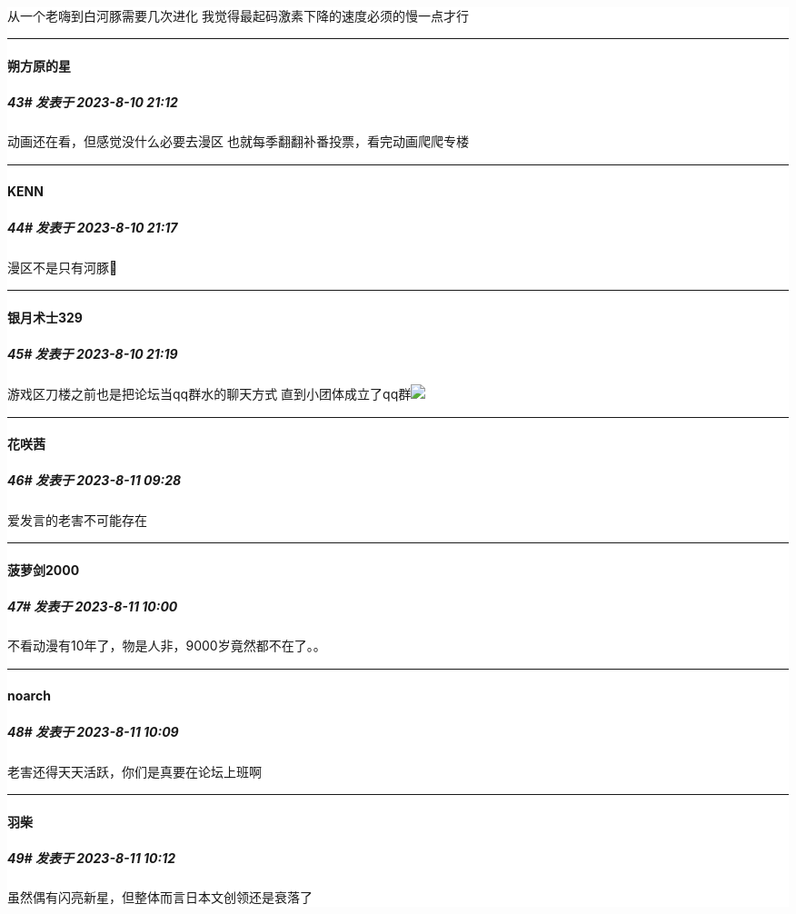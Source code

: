 从一个老嗨到白河豚需要几次进化</blockquote>
我觉得最起码激素下降的速度必须的慢一点才行

*****

####  朔方原的星  
##### 43#       发表于 2023-8-10 21:12

动画还在看，但感觉没什么必要去漫区
也就每季翻翻补番投票，看完动画爬爬专楼

*****

####  KENN  
##### 44#       发表于 2023-8-10 21:17

漫区不是只有河豚🐴

*****

####  银月术士329  
##### 45#       发表于 2023-8-10 21:19

游戏区刀楼之前也是把论坛当qq群水的聊天方式
直到小团体成立了qq群<img src="https://static.saraba1st.com/image/smiley/face2017/037.png" referrerpolicy="no-referrer">

*****

####  花咲茜  
##### 46#       发表于 2023-8-11 09:28

爱发言的老害不可能存在

*****

####  菠萝剑2000  
##### 47#       发表于 2023-8-11 10:00

不看动漫有10年了，物是人非，9000岁竟然都不在了。。

*****

####  noarch  
##### 48#       发表于 2023-8-11 10:09

老害还得天天活跃，你们是真要在论坛上班啊

*****

####  羽柴  
##### 49#       发表于 2023-8-11 10:12

虽然偶有闪亮新星，但整体而言日本文创领还是衰落了
